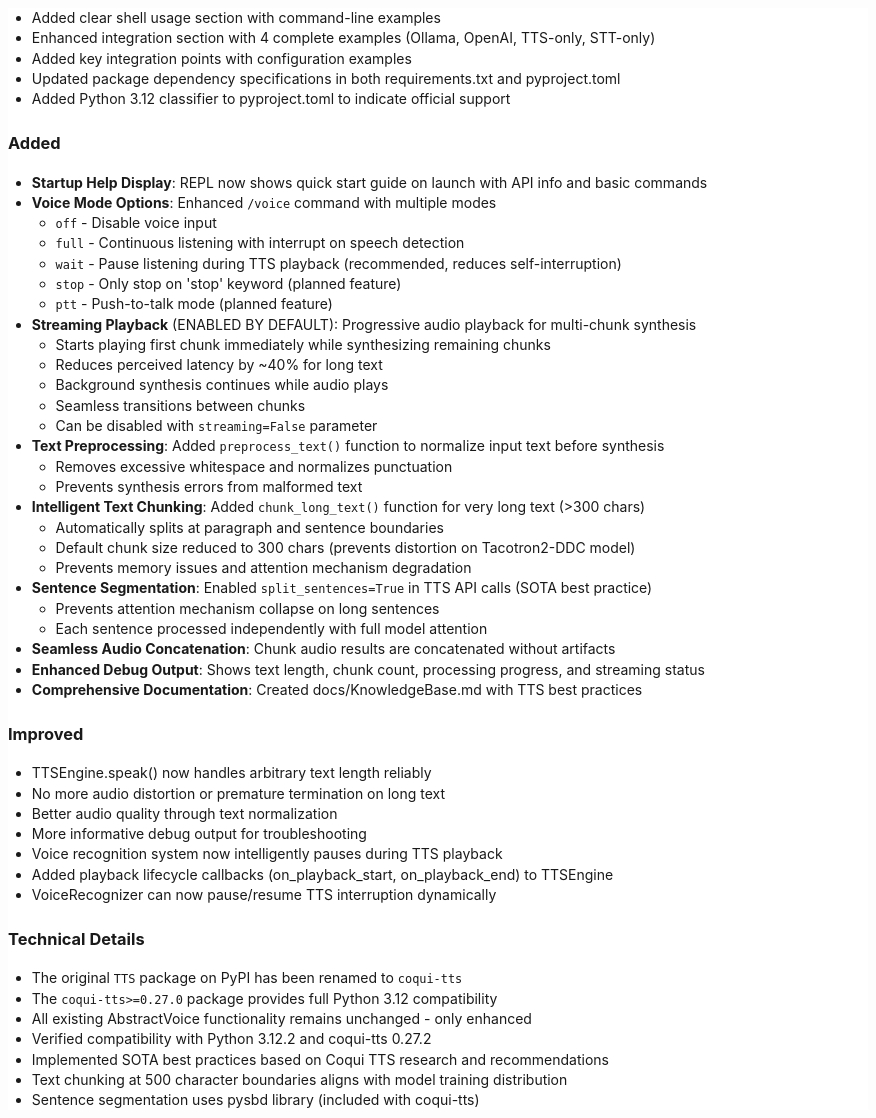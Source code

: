   - Added clear shell usage section with command-line examples
  - Enhanced integration section with 4 complete examples (Ollama, OpenAI, TTS-only, STT-only)
  - Added key integration points with configuration examples
- Updated package dependency specifications in both requirements.txt and pyproject.toml
- Added Python 3.12 classifier to pyproject.toml to indicate official support

### Added
- **Startup Help Display**: REPL now shows quick start guide on launch with API info and basic commands
- **Voice Mode Options**: Enhanced `/voice` command with multiple modes
  - `off` - Disable voice input
  - `full` - Continuous listening with interrupt on speech detection
  - `wait` - Pause listening during TTS playback (recommended, reduces self-interruption)
  - `stop` - Only stop on 'stop' keyword (planned feature)
  - `ptt` - Push-to-talk mode (planned feature)
- **Streaming Playback** (ENABLED BY DEFAULT): Progressive audio playback for multi-chunk synthesis
  - Starts playing first chunk immediately while synthesizing remaining chunks
  - Reduces perceived latency by ~40% for long text
  - Background synthesis continues while audio plays
  - Seamless transitions between chunks
  - Can be disabled with `streaming=False` parameter
- **Text Preprocessing**: Added `preprocess_text()` function to normalize input text before synthesis
  - Removes excessive whitespace and normalizes punctuation
  - Prevents synthesis errors from malformed text
- **Intelligent Text Chunking**: Added `chunk_long_text()` function for very long text (>300 chars)
  - Automatically splits at paragraph and sentence boundaries  
  - Default chunk size reduced to 300 chars (prevents distortion on Tacotron2-DDC model)
  - Prevents memory issues and attention mechanism degradation
- **Sentence Segmentation**: Enabled `split_sentences=True` in TTS API calls (SOTA best practice)
  - Prevents attention mechanism collapse on long sentences
  - Each sentence processed independently with full model attention
- **Seamless Audio Concatenation**: Chunk audio results are concatenated without artifacts
- **Enhanced Debug Output**: Shows text length, chunk count, processing progress, and streaming status
- **Comprehensive Documentation**: Created docs/KnowledgeBase.md with TTS best practices

### Improved
- TTSEngine.speak() now handles arbitrary text length reliably
- No more audio distortion or premature termination on long text
- Better audio quality through text normalization
- More informative debug output for troubleshooting
- Voice recognition system now intelligently pauses during TTS playback
- Added playback lifecycle callbacks (on_playback_start, on_playback_end) to TTSEngine
- VoiceRecognizer can now pause/resume TTS interruption dynamically

### Technical Details
- The original `TTS` package on PyPI has been renamed to `coqui-tts`
- The `coqui-tts>=0.27.0` package provides full Python 3.12 compatibility
- All existing AbstractVoice functionality remains unchanged - only enhanced
- Verified compatibility with Python 3.12.2 and coqui-tts 0.27.2
- Implemented SOTA best practices based on Coqui TTS research and recommendations
- Text chunking at 500 character boundaries aligns with model training distribution
- Sentence segmentation uses pysbd library (included with coqui-tts)
